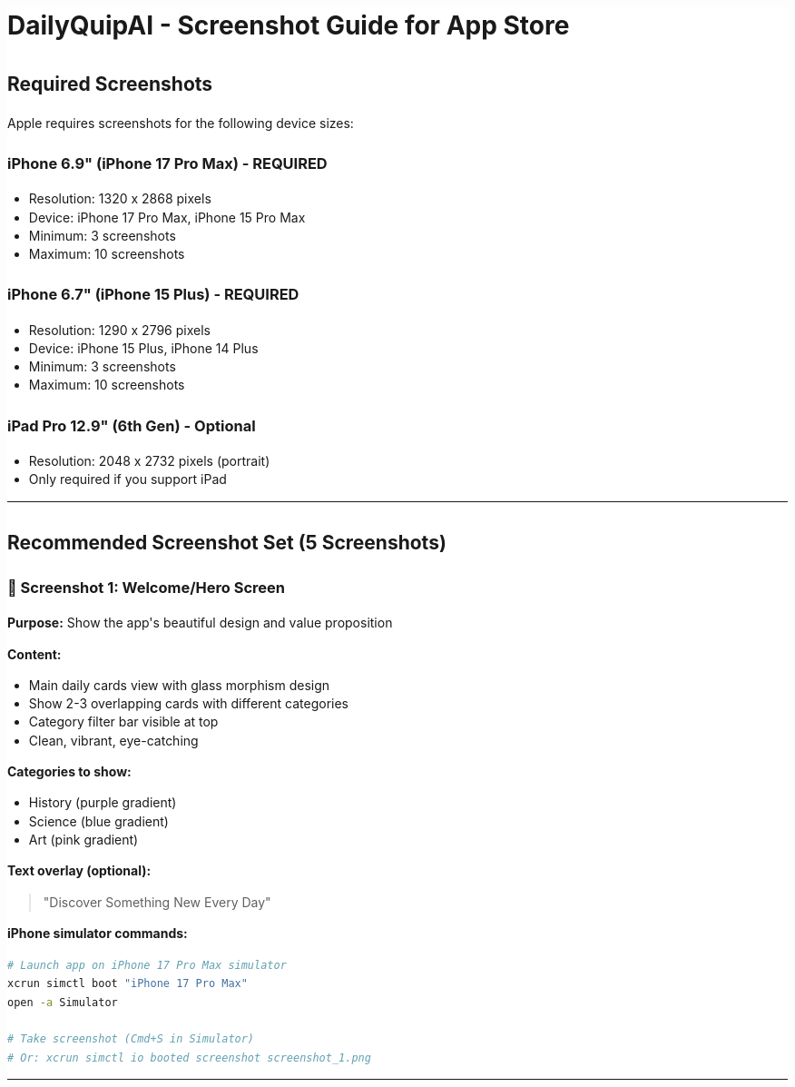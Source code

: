 # DailyQuipAI - Screenshot Guide for App Store

## Required Screenshots

Apple requires screenshots for the following device sizes:

### iPhone 6.9" (iPhone 17 Pro Max) - **REQUIRED**
- Resolution: 1320 x 2868 pixels
- Device: iPhone 17 Pro Max, iPhone 15 Pro Max
- Minimum: 3 screenshots
- Maximum: 10 screenshots

### iPhone 6.7" (iPhone 15 Plus) - **REQUIRED**
- Resolution: 1290 x 2796 pixels
- Device: iPhone 15 Plus, iPhone 14 Plus
- Minimum: 3 screenshots
- Maximum: 10 screenshots

### iPad Pro 12.9" (6th Gen) - **Optional**
- Resolution: 2048 x 2732 pixels (portrait)
- Only required if you support iPad

---

## Recommended Screenshot Set (5 Screenshots)

### 📸 Screenshot 1: Welcome/Hero Screen
**Purpose:** Show the app's beautiful design and value proposition

**Content:**
- Main daily cards view with glass morphism design
- Show 2-3 overlapping cards with different categories
- Category filter bar visible at top
- Clean, vibrant, eye-catching

**Categories to show:**
- History (purple gradient)
- Science (blue gradient)
- Art (pink gradient)

**Text overlay (optional):**
> "Discover Something New Every Day"

**iPhone simulator commands:**
```bash
# Launch app on iPhone 17 Pro Max simulator
xcrun simctl boot "iPhone 17 Pro Max"
open -a Simulator

# Take screenshot (Cmd+S in Simulator)
# Or: xcrun simctl io booted screenshot screenshot_1.png
```

---